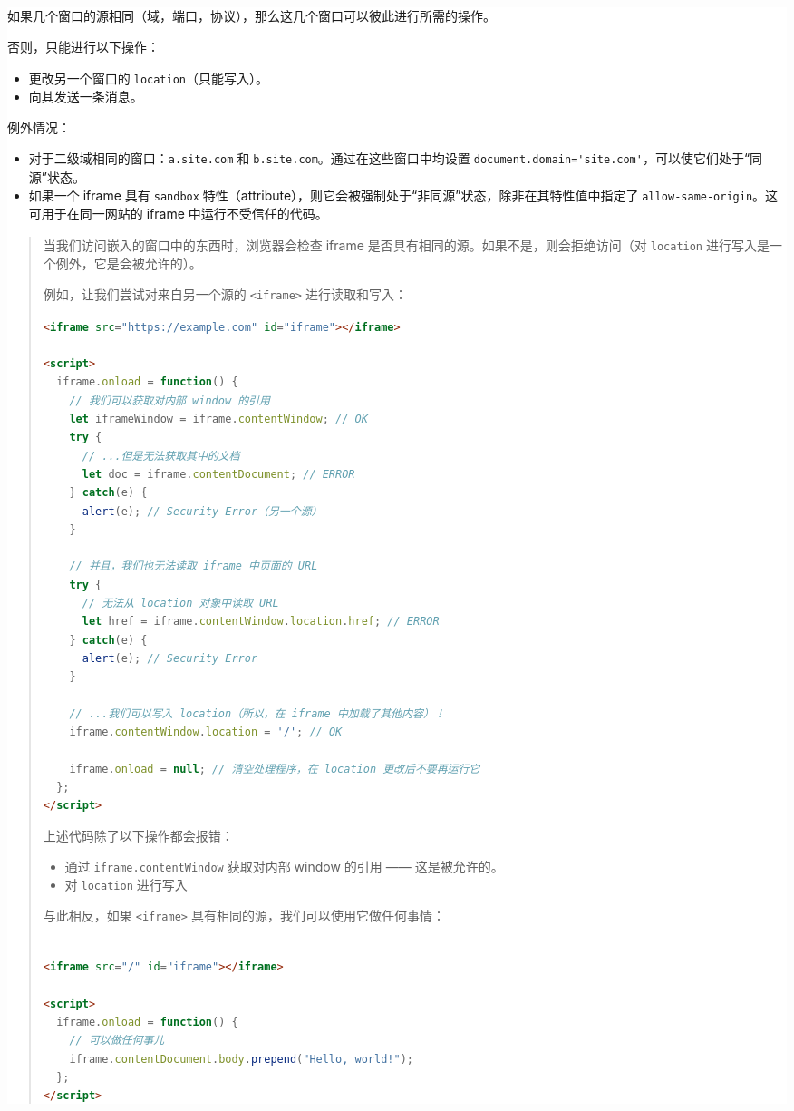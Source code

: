 如果几个窗口的源相同（域，端口，协议），那么这几个窗口可以彼此进行所需的操作。

否则，只能进行以下操作：

- 更改另一个窗口的 `location`（只能写入）。
- 向其发送一条消息。

例外情况：

- 对于二级域相同的窗口：`a.site.com` 和 `b.site.com`。通过在这些窗口中均设置 `document.domain='site.com'`，可以使它们处于“同源”状态。
- 如果一个 iframe 具有 `sandbox` 特性（attribute），则它会被强制处于“非同源”状态，除非在其特性值中指定了 `allow-same-origin`。这可用于在同一网站的 iframe 中运行不受信任的代码。

> 当我们访问嵌入的窗口中的东西时，浏览器会检查 iframe 是否具有相同的源。如果不是，则会拒绝访问（对 `location` 进行写入是一个例外，它是会被允许的）。
>
> 例如，让我们尝试对来自另一个源的 `<iframe>` 进行读取和写入：
>
> ```html
> <iframe src="https://example.com" id="iframe"></iframe>
> 
> <script>
>   iframe.onload = function() {
>     // 我们可以获取对内部 window 的引用
>     let iframeWindow = iframe.contentWindow; // OK
>     try {
>       // ...但是无法获取其中的文档
>       let doc = iframe.contentDocument; // ERROR
>     } catch(e) {
>       alert(e); // Security Error（另一个源）
>     }
> 
>     // 并且，我们也无法读取 iframe 中页面的 URL
>     try {
>       // 无法从 location 对象中读取 URL
>       let href = iframe.contentWindow.location.href; // ERROR
>     } catch(e) {
>       alert(e); // Security Error
>     }
> 
>     // ...我们可以写入 location（所以，在 iframe 中加载了其他内容）！
>     iframe.contentWindow.location = '/'; // OK
> 
>     iframe.onload = null; // 清空处理程序，在 location 更改后不要再运行它
>   };
> </script>
> ```
>
> 上述代码除了以下操作都会报错：
>
> - 通过 `iframe.contentWindow` 获取对内部 window 的引用 —— 这是被允许的。
> - 对 `location` 进行写入
>
> 与此相反，如果 `<iframe>` 具有相同的源，我们可以使用它做任何事情：
>
> ```html
> 
> <iframe src="/" id="iframe"></iframe>
> 
> <script>
>   iframe.onload = function() {
>     // 可以做任何事儿
>     iframe.contentDocument.body.prepend("Hello, world!");
>   };
> </script>
> ```
